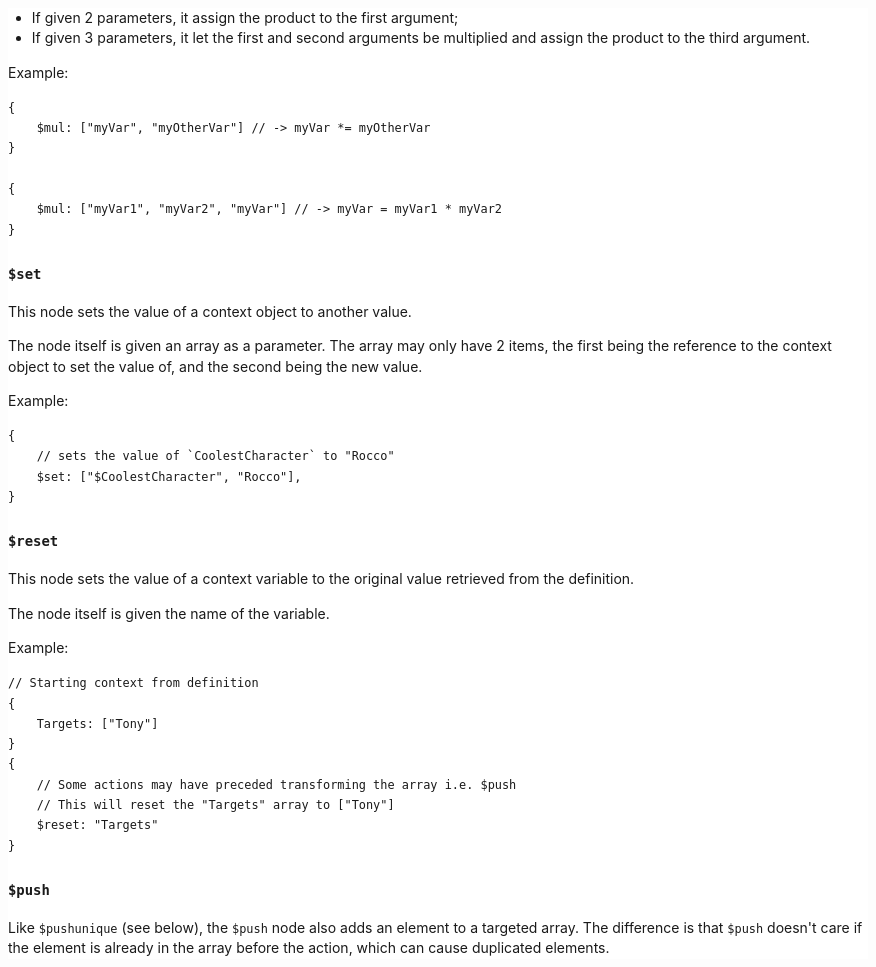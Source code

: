 -   If given 2 parameters, it assign the product to the first argument;
-   If given 3 parameters, it let the first and second arguments be multiplied and assign the product to the third argument.

Example:

```json5
{
    $mul: ["myVar", "myOtherVar"] // -> myVar *= myOtherVar
}

{
    $mul: ["myVar1", "myVar2", "myVar"] // -> myVar = myVar1 * myVar2
}
```

### `$set`

This node sets the value of a context object to another value.

The node itself is given an array as a parameter.
The array may only have 2 items, the first being the reference to the context object to set the value of, and the second being the new value.

Example:

```json5
{
    // sets the value of `CoolestCharacter` to "Rocco"
    $set: ["$CoolestCharacter", "Rocco"],
}
```

### `$reset`

This node sets the value of a context variable to the original value retrieved from the definition.

The node itself is given the name of the variable.

Example:

```json5
// Starting context from definition
{
    Targets: ["Tony"]
}
{
    // Some actions may have preceded transforming the array i.e. $push
    // This will reset the "Targets" array to ["Tony"]
    $reset: "Targets"
}
```

### `$push`

Like `$pushunique` (see below), the `$push` node also adds an element to a targeted array. The difference is that `$push` doesn't care if the element is already in the array before the action, which can cause duplicated elements.
